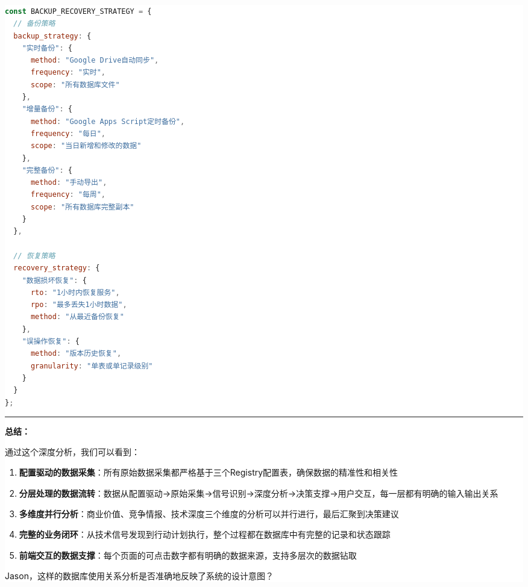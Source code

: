```javascript
const BACKUP_RECOVERY_STRATEGY = {
  // 备份策略
  backup_strategy: {
    "实时备份": {
      method: "Google Drive自动同步",
      frequency: "实时",
      scope: "所有数据库文件"
    },
    "增量备份": {
      method: "Google Apps Script定时备份",
      frequency: "每日",
      scope: "当日新增和修改的数据"
    },
    "完整备份": {
      method: "手动导出",
      frequency: "每周",
      scope: "所有数据库完整副本"
    }
  },
  
  // 恢复策略
  recovery_strategy: {
    "数据损坏恢复": {
      rto: "1小时内恢复服务",
      rpo: "最多丢失1小时数据",
      method: "从最近备份恢复"
    },
    "误操作恢复": {
      method: "版本历史恢复",
      granularity: "单表或单记录级别"
    }
  }
};
```

---

**总结：**

通过这个深度分析，我们可以看到：

1. **配置驱动的数据采集**：所有原始数据采集都严格基于三个Registry配置表，确保数据的精准性和相关性

2. **分层处理的数据流转**：数据从配置驱动→原始采集→信号识别→深度分析→决策支撑→用户交互，每一层都有明确的输入输出关系

3. **多维度并行分析**：商业价值、竞争情报、技术深度三个维度的分析可以并行进行，最后汇聚到决策建议

4. **完整的业务闭环**：从技术信号发现到行动计划执行，整个过程都在数据库中有完整的记录和状态跟踪

5. **前端交互的数据支撑**：每个页面的可点击数字都有明确的数据来源，支持多层次的数据钻取

Jason，这样的数据库使用关系分析是否准确地反映了系统的设计意图？
